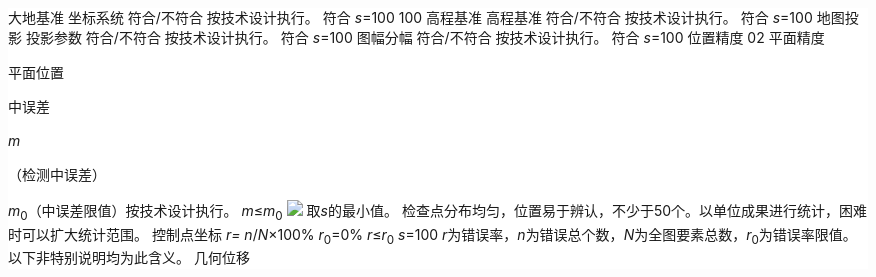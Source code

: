 <td style="text-align: center;">大地基准</td>
<td style="text-align: center;">坐标系统</td>
<td style="text-align: center;">符合/不符合</td>
<td style="text-align: center;">按技术设计执行。</td>
<td style="text-align: center;">符合</td>
<td style="text-align: center;"><em>s</em>=100</td>
<td rowspan="4" style="text-align: center;">100</td>
<td style="text-align: center;"></td>
</tr>
<tr>
<td style="text-align: center;">高程基准</td>
<td style="text-align: center;">高程基准</td>
<td style="text-align: center;">符合/不符合</td>
<td style="text-align: center;">按技术设计执行。</td>
<td style="text-align: center;">符合</td>
<td style="text-align: center;"><em>s</em>=100</td>
<td style="text-align: center;"></td>
</tr>
<tr>
<td rowspan="2" style="text-align: center;">地图投影</td>
<td style="text-align: center;">投影参数</td>
<td style="text-align: center;">符合/不符合</td>
<td style="text-align: center;">按技术设计执行。</td>
<td style="text-align: center;">符合</td>
<td style="text-align: center;"><em>s</em>=100</td>
<td style="text-align: center;"></td>
</tr>
<tr>
<td style="text-align: center;">图幅分幅</td>
<td style="text-align: center;">符合/不符合</td>
<td style="text-align: center;">按技术设计执行。</td>
<td style="text-align: center;">符合</td>
<td style="text-align: center;"><em>s</em>=100</td>
<td style="text-align: center;"></td>
</tr>
<tr>
<td rowspan="13" style="text-align: center;">位置精度</td>
<td rowspan="13" style="text-align: center;">02</td>
<td rowspan="6" style="text-align: center;">平面精度</td>
<td style="text-align: center;"><p>平面位置</p>
<p>中误差</p></td>
<td style="text-align: center;"><p><em>m</em></p>
<p>（检测中误差）</p></td>
<td
style="text-align: center;"><em>m</em><sub>0</sub>（中误差限值）按技术设计执行。</td>
<td style="text-align: center;"><em>m</em>≤<em>m</em><sub>0</sub></td>
<td style="text-align: center;"><img src="media/image4.wmf" /></td>
<td rowspan="13" style="text-align: center;">取<em>s</em>的最小值。</td>
<td
style="text-align: center;">检查点分布均匀，位置易于辨认，不少于50个。以单位成果进行统计，困难时可以扩大统计范围。</td>
</tr>
<tr>
<td style="text-align: center;">控制点坐标</td>
<td style="text-align: center;"><em>r= n</em>/<em>N</em>×100%</td>
<td style="text-align: center;"><em>r</em><sub>0</sub>=0%</td>
<td style="text-align: center;"><em>r</em>≤<em>r</em><sub>0</sub></td>
<td style="text-align: center;"><em>s</em>=100</td>
<td
style="text-align: center;"><em>r</em>为错误率，<em>n</em>为错误总个数，<em>N</em>为全图要素总数，<em>r</em><sub>0</sub>为错误率限值。以下非特别说明均为此含义。</td>
</tr>
<tr>
<td style="text-align: center;">几何位移</td>